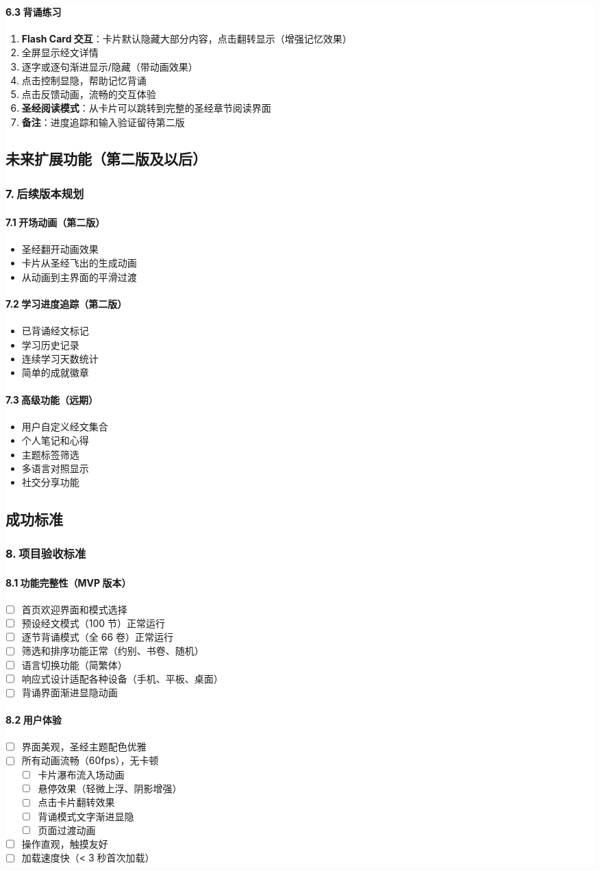 #### 6.3 背诵练习

1. **Flash Card 交互**：卡片默认隐藏大部分内容，点击翻转显示（增强记忆效果）
2. 全屏显示经文详情
3. 逐字或逐句渐进显示/隐藏（带动画效果）
4. 点击控制显隐，帮助记忆背诵
5. 点击反馈动画，流畅的交互体验
6. **圣经阅读模式**：从卡片可以跳转到完整的圣经章节阅读界面
7. **备注**：进度追踪和输入验证留待第二版

## 未来扩展功能（第二版及以后）

### 7. 后续版本规划

#### 7.1 开场动画（第二版）

-   圣经翻开动画效果
-   卡片从圣经飞出的生成动画
-   从动画到主界面的平滑过渡

#### 7.2 学习进度追踪（第二版）

-   已背诵经文标记
-   学习历史记录
-   连续学习天数统计
-   简单的成就徽章

#### 7.3 高级功能（远期）

-   用户自定义经文集合
-   个人笔记和心得
-   主题标签筛选
-   多语言对照显示
-   社交分享功能

## 成功标准

### 8. 项目验收标准

#### 8.1 功能完整性（MVP 版本）

-   [ ] 首页欢迎界面和模式选择
-   [ ] 预设经文模式（100 节）正常运行
-   [ ] 逐节背诵模式（全 66 卷）正常运行
-   [ ] 筛选和排序功能正常（约别、书卷、随机）
-   [ ] 语言切换功能（简繁体）
-   [ ] 响应式设计适配各种设备（手机、平板、桌面）
-   [ ] 背诵界面渐进显隐动画

#### 8.2 用户体验

-   [ ] 界面美观，圣经主题配色优雅
-   [ ] 所有动画流畅（60fps），无卡顿
    -   [ ] 卡片瀑布流入场动画
    -   [ ] 悬停效果（轻微上浮、阴影增强）
    -   [ ] 点击卡片翻转效果
    -   [ ] 背诵模式文字渐进显隐
    -   [ ] 页面过渡动画
-   [ ] 操作直观，触摸友好
-   [ ] 加载速度快（< 3 秒首次加载）
